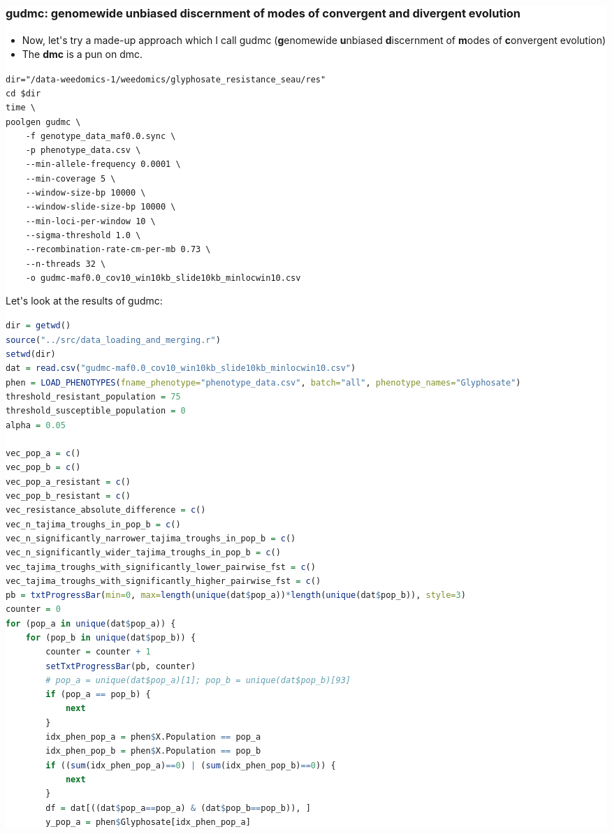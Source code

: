 ### gudmc: genomewide unbiased discernment of modes of convergent and divergent evolution

- Now, let's try a made-up approach which I call gudmc (**g**enomewide **u**nbiased **d**iscernment of **m**odes of **c**onvergent evolution)
- The **dmc** is a pun on dmc.

```shell
dir="/data-weedomics-1/weedomics/glyphosate_resistance_seau/res"
cd $dir
time \
poolgen gudmc \
    -f genotype_data_maf0.0.sync \
    -p phenotype_data.csv \
    --min-allele-frequency 0.0001 \
    --min-coverage 5 \
    --window-size-bp 10000 \
    --window-slide-size-bp 10000 \
    --min-loci-per-window 10 \
    --sigma-threshold 1.0 \
    --recombination-rate-cm-per-mb 0.73 \
    --n-threads 32 \
    -o gudmc-maf0.0_cov10_win10kb_slide10kb_minlocwin10.csv
```

Let's look at the results of gudmc:

```R
dir = getwd()
source("../src/data_loading_and_merging.r")
setwd(dir)
dat = read.csv("gudmc-maf0.0_cov10_win10kb_slide10kb_minlocwin10.csv")
phen = LOAD_PHENOTYPES(fname_phenotype="phenotype_data.csv", batch="all", phenotype_names="Glyphosate")
threshold_resistant_population = 75
threshold_susceptible_population = 0
alpha = 0.05

vec_pop_a = c()
vec_pop_b = c()
vec_pop_a_resistant = c()
vec_pop_b_resistant = c()
vec_resistance_absolute_difference = c()
vec_n_tajima_troughs_in_pop_b = c()
vec_n_significantly_narrower_tajima_troughs_in_pop_b = c()
vec_n_significantly_wider_tajima_troughs_in_pop_b = c()
vec_tajima_troughs_with_significantly_lower_pairwise_fst = c()
vec_tajima_troughs_with_significantly_higher_pairwise_fst = c()
pb = txtProgressBar(min=0, max=length(unique(dat$pop_a))*length(unique(dat$pop_b)), style=3)
counter = 0
for (pop_a in unique(dat$pop_a)) {
    for (pop_b in unique(dat$pop_b)) {
        counter = counter + 1
        setTxtProgressBar(pb, counter)
        # pop_a = unique(dat$pop_a)[1]; pop_b = unique(dat$pop_b)[93]
        if (pop_a == pop_b) {
            next
        }
        idx_phen_pop_a = phen$X.Population == pop_a
        idx_phen_pop_b = phen$X.Population == pop_b
        if ((sum(idx_phen_pop_a)==0) | (sum(idx_phen_pop_b)==0)) {
            next
        }
        df = dat[((dat$pop_a==pop_a) & (dat$pop_b==pop_b)), ]
        y_pop_a = phen$Glyphosate[idx_phen_pop_a]
```